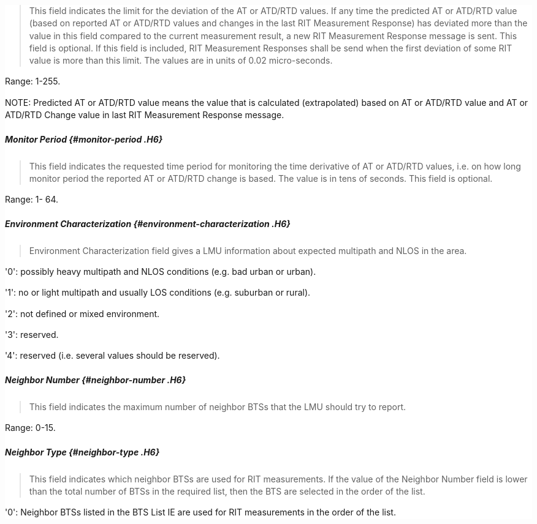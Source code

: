 > This field indicates the limit for the deviation of the AT or ATD/RTD
> values. If any time the predicted AT or ATD/RTD value (based on
> reported AT or ATD/RTD values and changes in the last RIT Measurement
> Response) has deviated more than the value in this field compared to
> the current measurement result, a new RIT Measurement Response message
> is sent. This field is optional. If this field is included, RIT
> Measurement Responses shall be send when the first deviation of some
> RIT value is more than this limit. The values are in units of 0.02
> micro-seconds.

Range: 1-255.

NOTE: Predicted AT or ATD/RTD value means the value that is calculated
(extrapolated) based on AT or ATD/RTD value and AT or ATD/RTD Change
value in last RIT Measurement Response message.

##### Monitor Period  {#monitor-period .H6}

> This field indicates the requested time period for monitoring the time
> derivative of AT or ATD/RTD values, i.e. on how long monitor period
> the reported AT or ATD/RTD change is based. The value is in tens of
> seconds. This field is optional.

Range: 1- 64.

##### Environment Characterization {#environment-characterization .H6}

> Environment Characterization field gives a LMU information about
> expected multipath and NLOS in the area.

\'0\': possibly heavy multipath and NLOS conditions (e.g. bad urban or
urban).

\'1\': no or light multipath and usually LOS conditions (e.g. suburban
or rural).

\'2\': not defined or mixed environment.

\'3\': reserved.

\'4\': reserved (i.e. several values should be reserved).

##### Neighbor Number {#neighbor-number .H6}

> This field indicates the maximum number of neighbor BTSs that the LMU
> should try to report.

Range: 0-15.

##### Neighbor Type {#neighbor-type .H6}

> This field indicates which neighbor BTSs are used for RIT
> measurements. If the value of the Neighbor Number field is lower than
> the total number of BTSs in the required list, then the BTS are
> selected in the order of the list.

\'0\': Neighbor BTSs listed in the BTS List IE are used for RIT
measurements in the order of the list.
